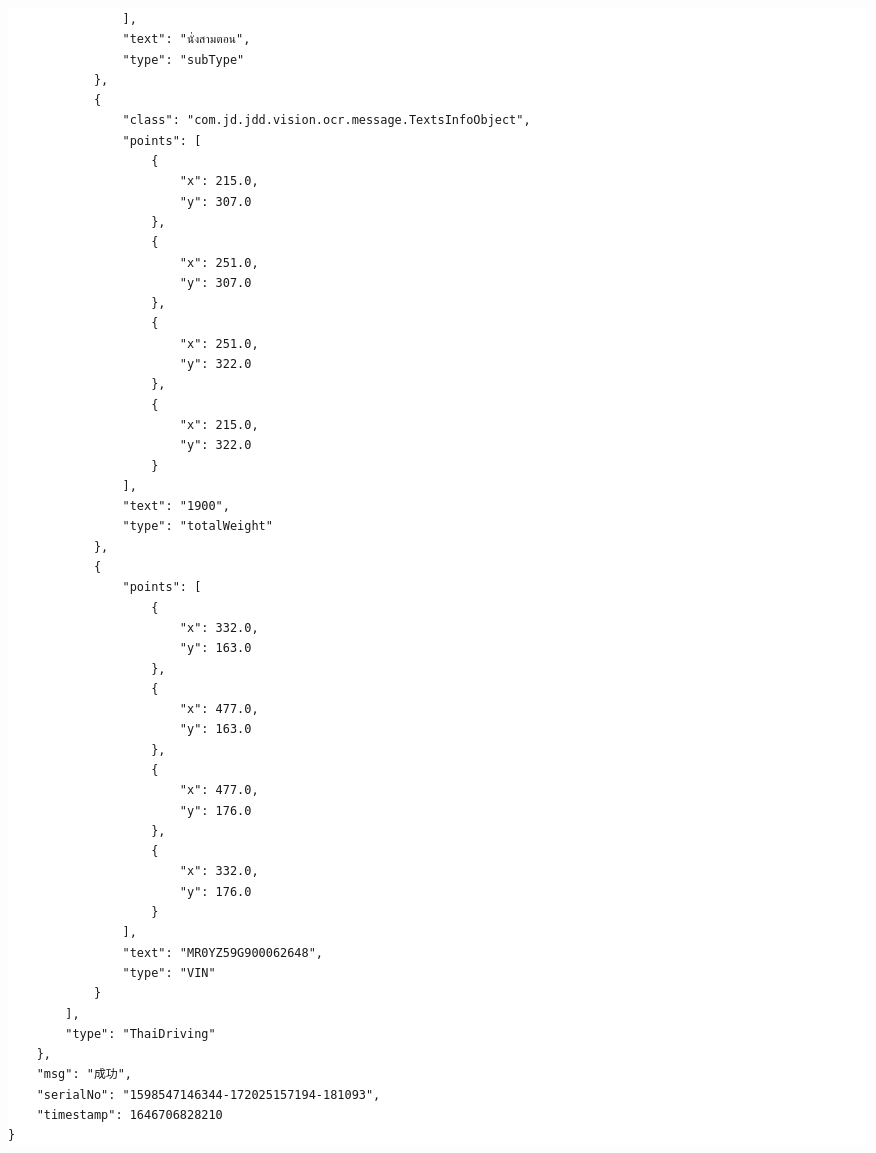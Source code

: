 ```
                ],
                "text": "นั่งสามตอน",
                "type": "subType"
            },
            {
                "class": "com.jd.jdd.vision.ocr.message.TextsInfoObject",
                "points": [
                    {
                        "x": 215.0,
                        "y": 307.0
                    },
                    {
                        "x": 251.0,
                        "y": 307.0
                    },
                    {
                        "x": 251.0,
                        "y": 322.0
                    },
                    {
                        "x": 215.0,
                        "y": 322.0
                    }
                ],
                "text": "1900",
                "type": "totalWeight"
            },
            {
                "points": [
                    {
                        "x": 332.0,
                        "y": 163.0
                    },
                    {
                        "x": 477.0,
                        "y": 163.0
                    },
                    {
                        "x": 477.0,
                        "y": 176.0
                    },
                    {
                        "x": 332.0,
                        "y": 176.0
                    }
                ],
                "text": "MR0YZ59G900062648",
                "type": "VIN"
            }
        ],
        "type": "ThaiDriving"
    },
    "msg": "成功",
    "serialNo": "1598547146344-172025157194-181093",
    "timestamp": 1646706828210
}
```